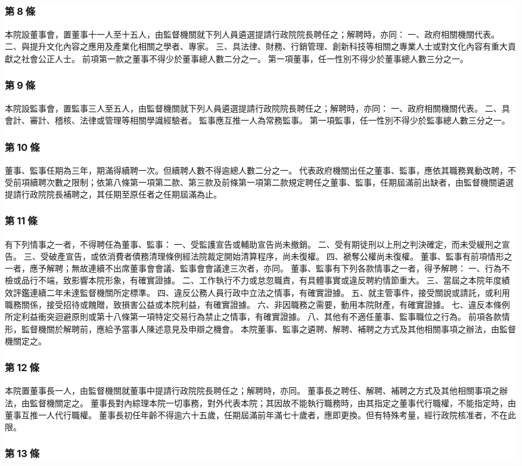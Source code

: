 ### 第 8 條

本院設董事會，置董事十一人至十五人，由監督機關就下列人員遴選提請行政院院長聘任之；解聘時，亦同：
一、政府相關機關代表。
二、與提升文化內容之應用及產業化相關之學者、專家。
三、具法律、財務、行銷管理、創新科技等相關之專業人士或對文化內容有重大貢獻之社會公正人士。
前項第一款之董事不得少於董事總人數二分之一。
第一項董事，任一性別不得少於董事總人數三分之一。

### 第 9 條

本院設監事會，置監事三人至五人，由監督機關就下列人員遴選提請行政院院長聘任之；解聘時，亦同：
一、政府相關機關代表。
二、具會計、審計、稽核、法律或管理等相關學識經驗者。
監事應互推一人為常務監事。
第一項監事，任一性別不得少於監事總人數三分之一。

### 第 10 條

董事、監事任期為三年，期滿得續聘一次。但續聘人數不得逾總人數二分之一。
代表政府機關出任之董事、監事，應依其職務異動改聘，不受前項續聘次數之限制；依第八條第一項第二款、第三款及前條第一項第二款規定聘任之董事、監事，任期屆滿前出缺者，由監督機關遴選提請行政院院長補聘之，其任期至原任者之任期屆滿為止。

### 第 11 條

有下列情事之一者，不得聘任為董事、監事：
一、受監護宣告或輔助宣告尚未撤銷。
二、受有期徒刑以上刑之判決確定，而未受緩刑之宣告。
三、受破產宣告，或依消費者債務清理條例經法院裁定開始清算程序，尚未復權。
四、褫奪公權尚未復權。
董事、監事有前項情形之一者，應予解聘；無故連續不出席董事會會議、監事會會議達三次者，亦同。
董事、監事有下列各款情事之一者，得予解聘：
一、行為不檢或品行不端，致影響本院形象，有確實證據。
二、工作執行不力或怠忽職責，有具體事實或違反聘約情節重大。
三、當屆之本院年度績效評鑑連續二年未達監督機關所定標準。
四、違反公務人員行政中立法之情事，有確實證據。
五、就主管事件，接受關說或請託，或利用職務關係，接受招待或餽贈，致損害公益或本院利益，有確實證據。
六、非因職務之需要，動用本院財產，有確實證據。
七、違反本條例所定利益衝突迴避原則或第十八條第一項特定交易行為禁止之情事，有確實證據。
八、其他有不適任董事、監事職位之行為。
前項各款情形，監督機關於解聘前，應給予當事人陳述意見及申辯之機會。
本院董事、監事之遴聘、解聘、補聘之方式及其他相關事項之辦法，由監督機關定之。

### 第 12 條

本院置董事長一人，由監督機關就董事中提請行政院院長聘任之；解聘時，亦同。
董事長之聘任、解聘、補聘之方式及其他相關事項之辦法，由監督機關定之。
董事長對內綜理本院一切事務，對外代表本院；其因故不能執行職務時，由其指定之董事代行職權，不能指定時，由董事互推一人代行職權。
董事長初任年齡不得逾六十五歲，任期屆滿前年滿七十歲者，應即更換。但有特殊考量，經行政院核准者，不在此限。

### 第 13 條
